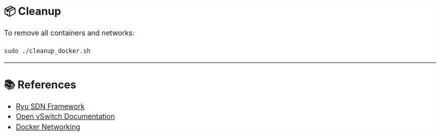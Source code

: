 
## 📦 Cleanup

To remove all containers and networks:
```bash
sudo ./cleanup_docker.sh
```

---

## 📚 References

* [Ryu SDN Framework](https://ryu-sdn.org/resources.html)
* [Open vSwitch Documentation](https://www.openvswitch.org/)
* [Docker Networking](https://docs.docker.com/network/)
